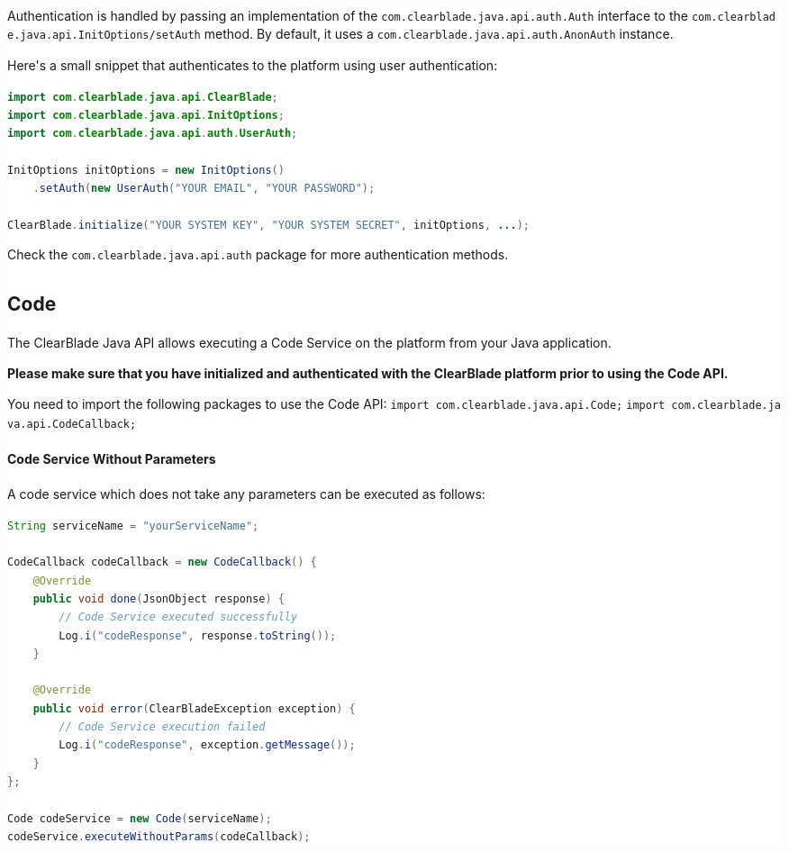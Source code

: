 Authentication is handled by passing an implementation of the `com.clearblade.java.api.auth.Auth`
interface to the `com.clearblade.java.api.InitOptions/setAuth` method. By default,
it uses a `com.clearblade.java.api.auth.AnonAuth` instance.

Here's a small snippet that authenticates to the platform using user authentication:

```java
import com.clearblade.java.api.ClearBlade;
import com.clearblade.java.api.InitOptions;
import com.clearblade.java.api.auth.UserAuth;

InitOptions initOptions = new InitOptions()
    .setAuth(new UserAuth("YOUR EMAIL", "YOUR PASSWORD");

ClearBlade.initialize("YOUR SYSTEM KEY", "YOUR SYSTEM SECRET", initOptions, ...);
```

Check the `com.clearblade.java.api.auth` package for more authentication methods.

## Code

The ClearBlade Java API allows executing a Code Service on the platform from your Java application.

**Please make sure that you have initialized and authenticated with the ClearBlade platform prior to using the Code API.**

You need to import the following packages to use the Code API:
`import com.clearblade.java.api.Code;`
`import com.clearblade.java.api.CodeCallback;`

#### Code Service Without Parameters

A code service which does not take any parameters can be executed as follows:

```java
String serviceName = "yourServiceName";

CodeCallback codeCallback = new CodeCallback() {
	@Override
	public void done(JsonObject response) {
	    // Code Service executed successfully
		Log.i("codeResponse", response.toString());
	}

	@Override
	public void error(ClearBladeException exception) {
	    // Code Service execution failed
		Log.i("codeResponse", exception.getMessage());
	}
};

Code codeService = new Code(serviceName);
codeService.executeWithoutParams(codeCallback);
```
